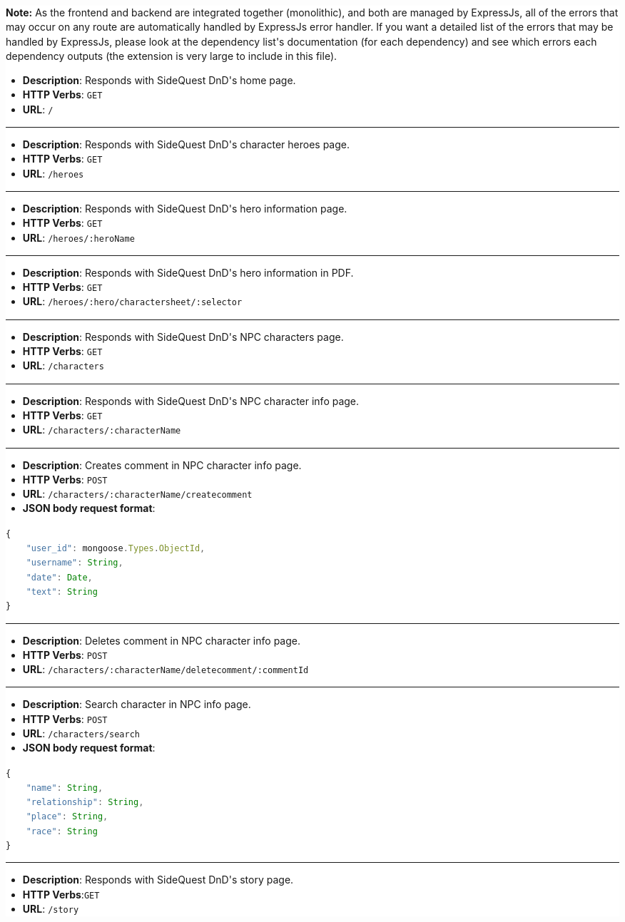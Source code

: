 **Note:** As the frontend and backend are integrated together (monolithic), and both are managed by ExpressJs, all of the errors that may occur on any route are automatically handled by ExpressJs error handler. If you want a detailed list of the errors that may be handled by ExpressJs, please look at the dependency list's documentation (for each dependency) and see which errors each dependency outputs (the extension is very large to include in this file).

* **Description**: Responds with SideQuest DnD's home page.
* **HTTP Verbs**: `GET`
* **URL**: `/`
---
* **Description**: Responds with SideQuest DnD's character heroes page.
* **HTTP Verbs**: `GET`
* **URL**: `/heroes`
---
* **Description**: Responds with SideQuest DnD's hero information page.
* **HTTP Verbs**: `GET`
* **URL**: `/heroes/:heroName`
---
* **Description**: Responds with SideQuest DnD's hero information in PDF.
* **HTTP Verbs**: `GET`
* **URL**: `/heroes/:hero/charactersheet/:selector`
---
* **Description**: Responds with SideQuest DnD's NPC characters page.
* **HTTP Verbs**: `GET`
* **URL**: `/characters`
---
* **Description**: Responds with SideQuest DnD's NPC character info page.
* **HTTP Verbs**: `GET`
* **URL**: `/characters/:characterName`
---
* **Description**: Creates comment in NPC character info page.
* **HTTP Verbs**: `POST`
* **URL**: `/characters/:characterName/createcomment`
* **JSON body request format**: 
```js
{
    "user_id": mongoose.Types.ObjectId,
    "username": String,
    "date": Date,
    "text": String
}
```
---
* **Description**: Deletes comment in NPC character info page.
* **HTTP Verbs**: `POST`
* **URL**: `/characters/:characterName/deletecomment/:commentId`
---
* **Description**: Search character in NPC info page.
* **HTTP Verbs**: `POST`
* **URL**: `/characters/search`
* **JSON body request format**: 
```js
{
    "name": String,
    "relationship": String,
    "place": String,
    "race": String
}
```
---
* **Description**: Responds with SideQuest DnD's story page.
* **HTTP Verbs**:`GET`
* **URL**: `/story`